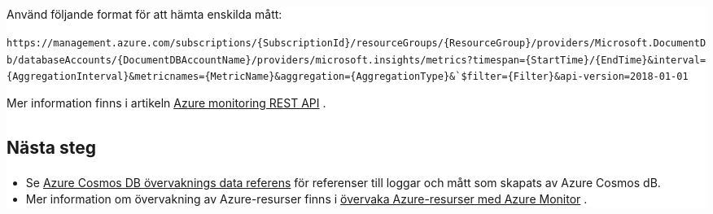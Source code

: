 Använd följande format för att hämta enskilda mått:

```http
https://management.azure.com/subscriptions/{SubscriptionId}/resourceGroups/{ResourceGroup}/providers/Microsoft.DocumentDb/databaseAccounts/{DocumentDBAccountName}/providers/microsoft.insights/metrics?timespan={StartTime}/{EndTime}&interval={AggregationInterval}&metricnames={MetricName}&aggregation={AggregationType}&`$filter={Filter}&api-version=2018-01-01
```

Mer information finns i artikeln [Azure monitoring REST API](../azure-monitor/platform/rest-api-walkthrough.md) .

## <a name="next-steps"></a>Nästa steg

* Se [Azure Cosmos DB övervaknings data referens](monitor-cosmos-db-reference.md) för referenser till loggar och mått som skapats av Azure Cosmos dB.
* Mer information om övervakning av Azure-resurser finns i [övervaka Azure-resurser med Azure Monitor](../azure-monitor/insights/monitor-azure-resource.md) .